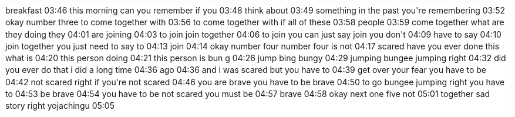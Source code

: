 breakfast
03:46
this morning can you remember if you
03:48
think about
03:49
something in the past you're remembering
03:52
okay number three to come together with
03:56
to come together with if all of these
03:58
people
03:59
come together what are they doing they
04:01
are joining
04:03
to join join together
04:06
to join you can just say join you don't
04:09
have to say
04:10
join together you just need to say to
04:13
join
04:14
okay number four number four is not
04:17
scared have you ever done this what is
04:20
this person doing
04:21
this person is bun g
04:26
jump bing bungy
04:29
jumping bungee jumping right
04:32
did you ever do that i did a long time
04:36
ago
04:36
and i was scared but you have to
04:39
get over your fear you have to be
04:42
not scared right if you're not scared
04:46
you are brave you have to be brave
04:50
to go bungee jumping right you have to
04:53
be brave
04:54
you have to be not scared you must be
04:57
brave
04:58
okay next one five not
05:01
together sad story right yojachingu
05:05